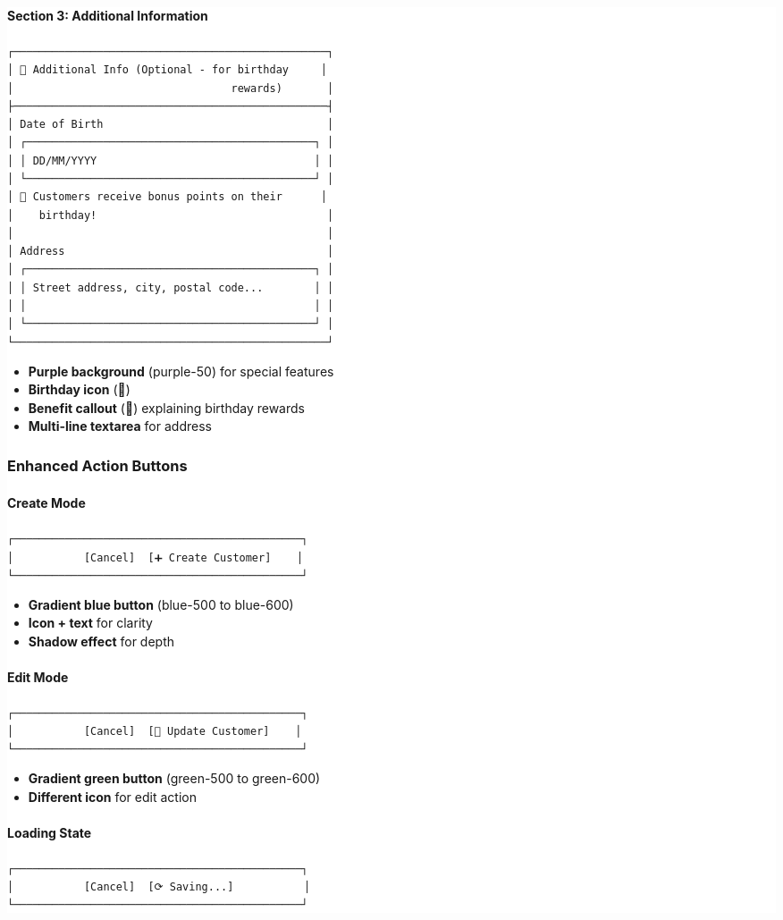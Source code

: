 #### **Section 3: Additional Information**

```
┌─────────────────────────────────────────────────┐
│ 🎂 Additional Info (Optional - for birthday     │
│                                  rewards)       │
├─────────────────────────────────────────────────┤
│ Date of Birth                                   │
│ ┌─────────────────────────────────────────────┐ │
│ │ DD/MM/YYYY                                  │ │
│ └─────────────────────────────────────────────┘ │
│ 🎁 Customers receive bonus points on their      │
│    birthday!                                    │
│                                                 │
│ Address                                         │
│ ┌─────────────────────────────────────────────┐ │
│ │ Street address, city, postal code...        │ │
│ │                                             │ │
│ └─────────────────────────────────────────────┘ │
└─────────────────────────────────────────────────┘
```

- **Purple background** (purple-50) for special features
- **Birthday icon** (🎂)
- **Benefit callout** (🎁) explaining birthday rewards
- **Multi-line textarea** for address

### Enhanced Action Buttons

#### **Create Mode**

```
┌─────────────────────────────────────────────┐
│           [Cancel]  [➕ Create Customer]    │
└─────────────────────────────────────────────┘
```

- **Gradient blue button** (blue-500 to blue-600)
- **Icon + text** for clarity
- **Shadow effect** for depth

#### **Edit Mode**

```
┌─────────────────────────────────────────────┐
│           [Cancel]  [💾 Update Customer]    │
└─────────────────────────────────────────────┘
```

- **Gradient green button** (green-500 to green-600)
- **Different icon** for edit action

#### **Loading State**

```
┌─────────────────────────────────────────────┐
│           [Cancel]  [⟳ Saving...]           │
└─────────────────────────────────────────────┘
```
